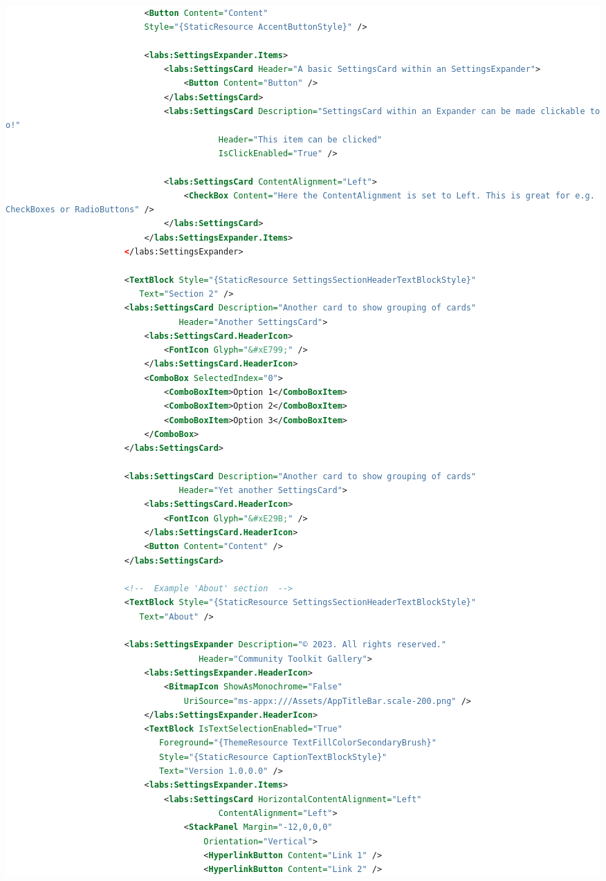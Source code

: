 ```xml
                            <Button Content="Content"
                            Style="{StaticResource AccentButtonStyle}" />

                            <labs:SettingsExpander.Items>
                                <labs:SettingsCard Header="A basic SettingsCard within an SettingsExpander">
                                    <Button Content="Button" />
                                </labs:SettingsCard>
                                <labs:SettingsCard Description="SettingsCard within an Expander can be made clickable too!"
                                           Header="This item can be clicked"
                                           IsClickEnabled="True" />

                                <labs:SettingsCard ContentAlignment="Left">
                                    <CheckBox Content="Here the ContentAlignment is set to Left. This is great for e.g. CheckBoxes or RadioButtons" />
                                </labs:SettingsCard>
                            </labs:SettingsExpander.Items>
                        </labs:SettingsExpander>

                        <TextBlock Style="{StaticResource SettingsSectionHeaderTextBlockStyle}"
                           Text="Section 2" />
                        <labs:SettingsCard Description="Another card to show grouping of cards"
                                   Header="Another SettingsCard">
                            <labs:SettingsCard.HeaderIcon>
                                <FontIcon Glyph="&#xE799;" />
                            </labs:SettingsCard.HeaderIcon>
                            <ComboBox SelectedIndex="0">
                                <ComboBoxItem>Option 1</ComboBoxItem>
                                <ComboBoxItem>Option 2</ComboBoxItem>
                                <ComboBoxItem>Option 3</ComboBoxItem>
                            </ComboBox>
                        </labs:SettingsCard>

                        <labs:SettingsCard Description="Another card to show grouping of cards"
                                   Header="Yet another SettingsCard">
                            <labs:SettingsCard.HeaderIcon>
                                <FontIcon Glyph="&#xE29B;" />
                            </labs:SettingsCard.HeaderIcon>
                            <Button Content="Content" />
                        </labs:SettingsCard>

                        <!--  Example 'About' section  -->
                        <TextBlock Style="{StaticResource SettingsSectionHeaderTextBlockStyle}"
                           Text="About" />

                        <labs:SettingsExpander Description="© 2023. All rights reserved."
                                       Header="Community Toolkit Gallery">
                            <labs:SettingsExpander.HeaderIcon>
                                <BitmapIcon ShowAsMonochrome="False"
                                    UriSource="ms-appx:///Assets/AppTitleBar.scale-200.png" />
                            </labs:SettingsExpander.HeaderIcon>
                            <TextBlock IsTextSelectionEnabled="True"
                               Foreground="{ThemeResource TextFillColorSecondaryBrush}"
                               Style="{StaticResource CaptionTextBlockStyle}"
                               Text="Version 1.0.0.0" />
                            <labs:SettingsExpander.Items>
                                <labs:SettingsCard HorizontalContentAlignment="Left"
                                           ContentAlignment="Left">
                                    <StackPanel Margin="-12,0,0,0"
                                        Orientation="Vertical">
                                        <HyperlinkButton Content="Link 1" />
                                        <HyperlinkButton Content="Link 2" />
```